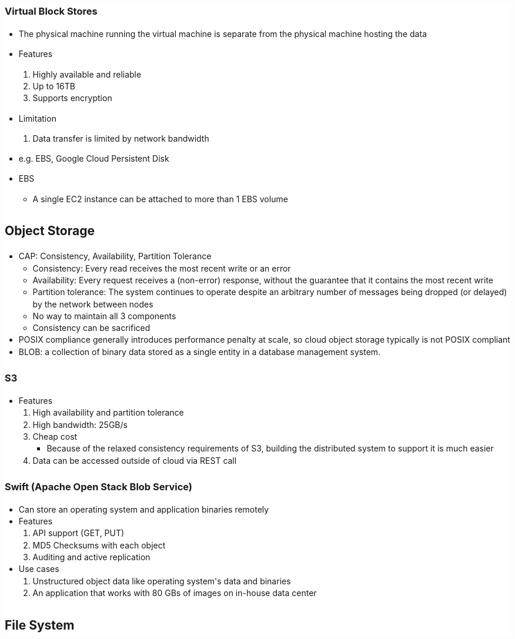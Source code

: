 
### Virtual Block Stores
- The physical machine running the virtual machine is separate from the physical machine hosting the data
- Features
	1. Highly available and reliable
	1. Up to 16TB
	1. Supports encryption
- Limitation
	1. Data transfer is limited by network bandwidth
- e.g. EBS, Google Cloud Persistent Disk
- EBS

	- A single EC2 instance can be attached to more than 1 EBS volume


## Object Storage
- CAP: Consistency, Availability, Partition Tolerance
	- Consistency: Every read receives the most recent write or an error
	- Availability: Every request receives a (non-error) response, without the guarantee that it contains the most recent write
	- Partition tolerance: The system continues to operate despite an arbitrary number of messages being dropped (or delayed) by the network between nodes
	- No way to maintain all 3 components
	- Consistency can be sacrificed
- POSIX compliance generally introduces performance penalty at scale, so cloud object storage typically is not POSIX compliant
- BLOB: a collection of binary data stored as a single entity in a database management system.

### S3
- Features
	1. High availability and partition tolerance
	1. High bandwidth: 25GB/s
	1. Cheap cost
		- Because of the relaxed consistency requirements of S3, building the distributed system to support it is much easier
	1. Data can be accessed outside of cloud via REST call
	

### Swift (Apache Open Stack Blob Service)
- Can store an operating system and application binaries remotely
- Features
	1. API support (GET, PUT)
	1. MD5 Checksums with each object
	1. Auditing and active replication
- Use cases
	1. Unstructured object data like operating system's data and binaries
	1. An application that works with 80 GBs of images on in-house data center


## File System
